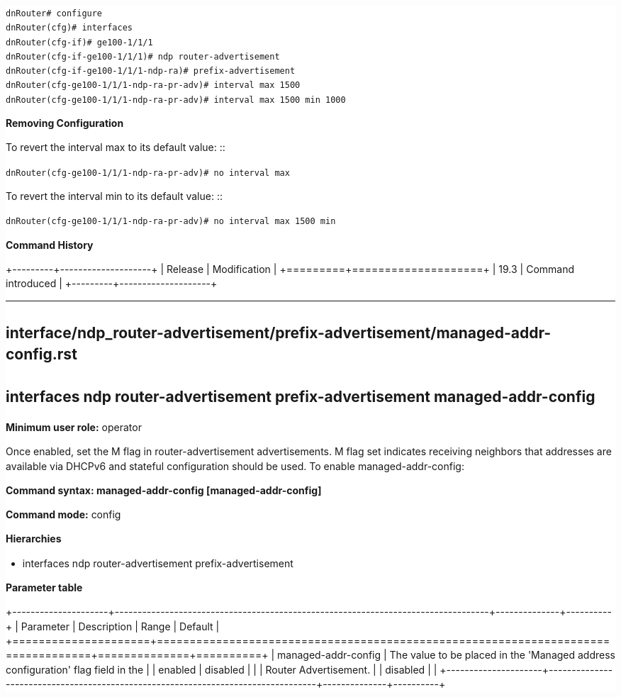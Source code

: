     dnRouter# configure
    dnRouter(cfg)# interfaces
    dnRouter(cfg-if)# ge100-1/1/1
    dnRouter(cfg-if-ge100-1/1/1)# ndp router-advertisement
    dnRouter(cfg-if-ge100-1/1/1-ndp-ra)# prefix-advertisement
    dnRouter(cfg-ge100-1/1/1-ndp-ra-pr-adv)# interval max 1500
    dnRouter(cfg-ge100-1/1/1-ndp-ra-pr-adv)# interval max 1500 min 1000


**Removing Configuration**

To revert the interval max to its default value:
::

    dnRouter(cfg-ge100-1/1/1-ndp-ra-pr-adv)# no interval max

To revert the interval min to its default value:
::

    dnRouter(cfg-ge100-1/1/1-ndp-ra-pr-adv)# no interval max 1500 min

**Command History**

+---------+--------------------+
| Release | Modification       |
+=========+====================+
| 19.3    | Command introduced |
+---------+--------------------+

---

## interface/ndp_router-advertisement/prefix-advertisement/managed-addr-config.rst

interfaces ndp router-advertisement prefix-advertisement managed-addr-config
----------------------------------------------------------------------------

**Minimum user role:** operator

Once enabled, set the M flag in router-advertisement advertisements.
M flag set indicates receiving neighbors that addresses are available via DHCPv6 and stateful configuration should be used.
To enable managed-addr-config:

**Command syntax: managed-addr-config [managed-addr-config]**

**Command mode:** config

**Hierarchies**

- interfaces ndp router-advertisement prefix-advertisement

**Parameter table**

+---------------------+----------------------------------------------------------------------------------+--------------+----------+
| Parameter           | Description                                                                      | Range        | Default  |
+=====================+==================================================================================+==============+==========+
| managed-addr-config | The value to be placed in the 'Managed address configuration' flag field in the  | | enabled    | disabled |
|                     | Router Advertisement.                                                            | | disabled   |          |
+---------------------+----------------------------------------------------------------------------------+--------------+----------+
